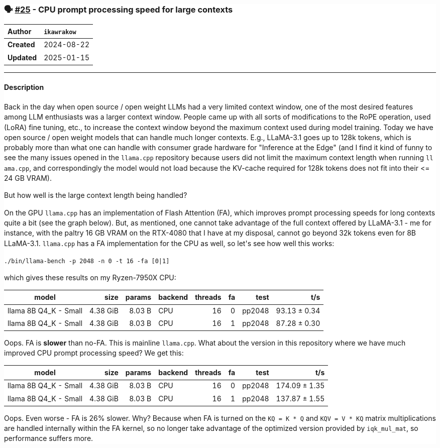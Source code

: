 ### 🗣️ [#25](https://github.com/ikawrakow/ik_llama.cpp/discussions/25) - CPU prompt processing speed for large contexts

| **Author** | `ikawrakow` |
| :--- | :--- |
| **Created** | 2024-08-22 |
| **Updated** | 2025-01-15 |

---

#### Description

Back in the day when open source / open weight LLMs had a very limited context window, one of the most desired features among LLM enthusiasts was a larger context window. People came up with all sorts of modifications to the RoPE operation, used (LoRA) fine tuning, etc.,  to increase the context window beyond the maximum context used during model training. Today we have open source / open weight models that can handle much longer contexts. E.g., LLaMA-3.1 goes up to 128k tokens, which is probably more than what one can handle with consumer grade hardware for "Inference at the Edge" (and I find it kind of funny to see the many issues opened in the `llama.cpp` repository because users did not limit the maximum context length when running `llama.cpp`, and correspondingly the model would not load because the KV-cache required for 128k tokens does not fit into their <= 24 GB VRAM).

But how well is the large context length being handled?

On the GPU `llama.cpp` has an implementation of Flash Attention (FA), which improves prompt processing speeds for long contexts quite a bit (see the graph below). But, as mentioned, one cannot take advantage of the full context offered by LLaMA-3.1 - me for instance, with the paltry 16 GB VRAM on the RTX-4080 that I have at my disposal, cannot go beyond 32k tokens even for 8B LLaMA-3.1. `llama.cpp` has a FA implementation for the CPU as well, so let's see how well this works:
```
./bin/llama-bench -p 2048 -n 0 -t 16 -fa [0|1] 
```
which gives these results on my Ryzen-7950X CPU:

| model                          |       size |     params | backend    | threads | fa |          test |              t/s |
| ------------------------------ | ---------: | ---------: | ---------- | ------: | -: | ------------: | ---------------: |
| llama 8B Q4_K - Small          |   4.38 GiB |     8.03 B | CPU        |      16 |  0 |     pp2048 |     93.13 ± 0.34 |
| llama 8B Q4_K - Small          |   4.38 GiB |     8.03 B | CPU        |      16 |  1 |        pp2048 |     87.28 ± 0.30 |

Oops. FA is **slower** than no-FA. This is mainline `llama.cpp`. What about the version in this repository where we have much improved CPU prompt processing speed? We get this:

| model                          |       size |     params | backend    | threads | fa |          test |              t/s |
| ------------------------------ | ---------: | ---------: | ---------- | ------: | -: | ------------: | ---------------: |
| llama 8B Q4_K - Small          |   4.38 GiB |     8.03 B | CPU        |      16 |  0 |     pp2048 |     174.09 ± 1.35 |
| llama 8B Q4_K - Small          |   4.38 GiB |     8.03 B | CPU        |      16 |  1 |        pp2048 |    137.87 ± 1.55  |

Oops. Even worse - FA is 26% slower. Why? Because when FA is turned on the `KQ = K * Q` and `KQV = V * KQ` matrix multiplications are handled internally within the FA kernel, so no longer take advantage of the optimized version provided by `iqk_mul_mat`, so performance suffers more.
